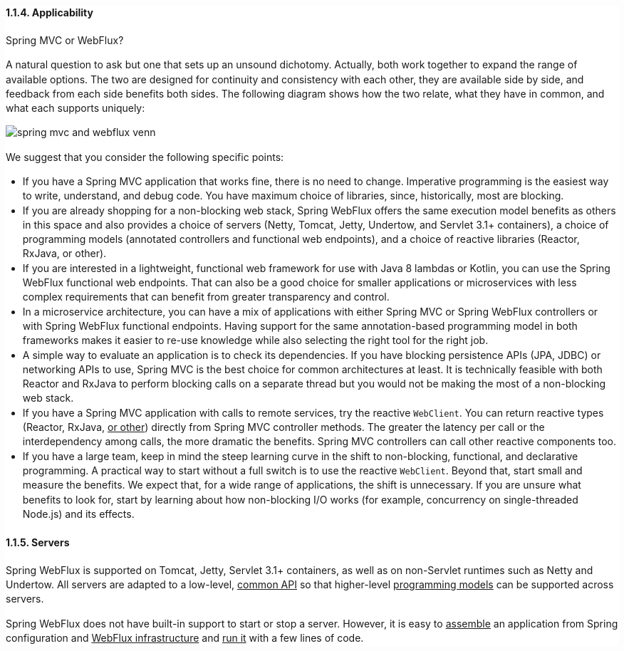 #### 1.1.4. Applicability

Spring MVC or WebFlux?

A natural question to ask but one that sets up an unsound dichotomy. Actually, both work together to expand the range of available options. The two are designed for continuity and consistency with each other, they are available side by side, and feedback from each side benefits both sides. The following diagram shows how the two relate, what they have in common, and what each supports uniquely:

![spring mvc and webflux venn](https://docs.spring.io/spring-framework/docs/5.3.30/reference/html/images/spring-mvc-and-webflux-venn.png)

We suggest that you consider the following specific points:

- If you have a Spring MVC application that works fine, there is no need to change. Imperative programming is the easiest way to write, understand, and debug code. You have maximum choice of libraries, since, historically, most are blocking.
- If you are already shopping for a non-blocking web stack, Spring WebFlux offers the same execution model benefits as others in this space and also provides a choice of servers (Netty, Tomcat, Jetty, Undertow, and Servlet 3.1+ containers), a choice of programming models (annotated controllers and functional web endpoints), and a choice of reactive libraries (Reactor, RxJava, or other).
- If you are interested in a lightweight, functional web framework for use with Java 8 lambdas or Kotlin, you can use the Spring WebFlux functional web endpoints. That can also be a good choice for smaller applications or microservices with less complex requirements that can benefit from greater transparency and control.
- In a microservice architecture, you can have a mix of applications with either Spring MVC or Spring WebFlux controllers or with Spring WebFlux functional endpoints. Having support for the same annotation-based programming model in both frameworks makes it easier to re-use knowledge while also selecting the right tool for the right job.
- A simple way to evaluate an application is to check its dependencies. If you have blocking persistence APIs (JPA, JDBC) or networking APIs to use, Spring MVC is the best choice for common architectures at least. It is technically feasible with both Reactor and RxJava to perform blocking calls on a separate thread but you would not be making the most of a non-blocking web stack.
- If you have a Spring MVC application with calls to remote services, try the reactive `WebClient`. You can return reactive types (Reactor, RxJava, [or other](https://docs.spring.io/spring-framework/docs/5.3.30/reference/html/web-reactive.html#webflux-reactive-libraries)) directly from Spring MVC controller methods. The greater the latency per call or the interdependency among calls, the more dramatic the benefits. Spring MVC controllers can call other reactive components too.
- If you have a large team, keep in mind the steep learning curve in the shift to non-blocking, functional, and declarative programming. A practical way to start without a full switch is to use the reactive `WebClient`. Beyond that, start small and measure the benefits. We expect that, for a wide range of applications, the shift is unnecessary. If you are unsure what benefits to look for, start by learning about how non-blocking I/O works (for example, concurrency on single-threaded Node.js) and its effects.

#### 1.1.5. Servers

Spring WebFlux is supported on Tomcat, Jetty, Servlet 3.1+ containers, as well as on non-Servlet runtimes such as Netty and Undertow. All servers are adapted to a low-level, [common API](https://docs.spring.io/spring-framework/docs/5.3.30/reference/html/web-reactive.html#webflux-httphandler) so that higher-level [programming models](https://docs.spring.io/spring-framework/docs/5.3.30/reference/html/web-reactive.html#webflux-programming-models) can be supported across servers.

Spring WebFlux does not have built-in support to start or stop a server. However, it is easy to [assemble](https://docs.spring.io/spring-framework/docs/5.3.30/reference/html/web-reactive.html#webflux-web-handler-api) an application from Spring configuration and [WebFlux infrastructure](https://docs.spring.io/spring-framework/docs/5.3.30/reference/html/web-reactive.html#webflux-config) and [run it](https://docs.spring.io/spring-framework/docs/5.3.30/reference/html/web-reactive.html#webflux-httphandler) with a few lines of code.
